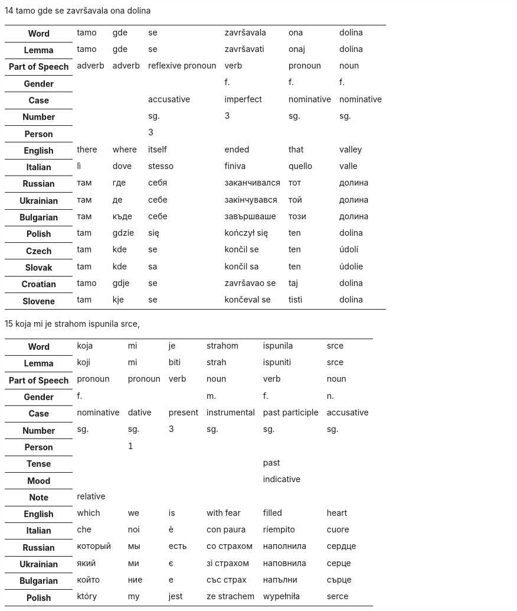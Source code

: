 14 tamo gde se završavala ona dolina

<table>
<tr><th>Word</th><td>tamo</td><td>gde</td><td>se</td><td>završavala</td><td>ona</td><td>dolina</td></tr>
<tr><th>Lemma</th><td>tamo</td><td>gde</td><td>se</td><td>završavati</td><td>onaj</td><td>dolina</td></tr>
<tr><th>Part of Speech</th><td>adverb</td><td>adverb</td><td>reflexive pronoun</td><td>verb</td><td>pronoun</td><td>noun</td></tr>
<tr><th>Gender</th><td></td><td></td><td></td><td>f.</td><td>f.</td><td>f.</td></tr>
<tr><th>Case</th><td></td><td></td><td>accusative</td><td>imperfect</td><td>nominative</td><td>nominative</td></tr>
<tr><th>Number</th><td></td><td></td><td>sg.</td><td>3</td><td>sg.</td><td>sg.</td></tr>
<tr><th>Person</th><td></td><td></td><td>3</td><td></td><td></td><td></td></tr>
<tr><th>English</th><td>there</td><td>where</td><td>itself</td><td>ended</td><td>that</td><td>valley</td></tr>
<tr><th>Italian</th><td>lì</td><td>dove</td><td>stesso</td><td>finiva</td><td>quello</td><td>valle</td></tr>
<tr><th>Russian</th><td>там</td><td>где</td><td>себя</td><td>заканчивался</td><td>тот</td><td>долина</td></tr>
<tr><th>Ukrainian</th><td>там</td><td>де</td><td>себе</td><td>закінчувався</td><td>той</td><td>долина</td></tr>
<tr><th>Bulgarian</th><td>там</td><td>къде</td><td>себе</td><td>завършваше</td><td>този</td><td>долина</td></tr>
<tr><th>Polish</th><td>tam</td><td>gdzie</td><td>się</td><td>kończył się</td><td>ten</td><td>dolina</td></tr>
<tr><th>Czech</th><td>tam</td><td>kde</td><td>se</td><td>končil se</td><td>ten</td><td>údolí</td></tr>
<tr><th>Slovak</th><td>tam</td><td>kde</td><td>sa</td><td>končil sa</td><td>ten</td><td>údolie</td></tr>
<tr><th>Croatian</th><td>tamo</td><td>gdje</td><td>se</td><td>završavao se</td><td>taj</td><td>dolina</td></tr>
<tr><th>Slovene</th><td>tam</td><td>kje</td><td>se</td><td>končeval se</td><td>tisti</td><td>dolina</td></tr>
</table>

15 koja mi je strahom ispunila srce,

<table>
<tr><th>Word</th><td>koja</td><td>mi</td><td>je</td><td>strahom</td><td>ispunila</td><td>srce</td></tr>
<tr><th>Lemma</th><td>koji</td><td>mi</td><td>biti</td><td>strah</td><td>ispuniti</td><td>srce</td></tr>
<tr><th>Part of Speech</th><td>pronoun</td><td>pronoun</td><td>verb</td><td>noun</td><td>verb</td><td>noun</td></tr>
<tr><th>Gender</th><td>f.</td><td></td><td></td><td>m.</td><td>f.</td><td>n.</td></tr>
<tr><th>Case</th><td>nominative</td><td>dative</td><td>present</td><td>instrumental</td><td>past participle</td><td>accusative</td></tr>
<tr><th>Number</th><td>sg.</td><td>sg.</td><td>3</td><td>sg.</td><td>sg.</td><td>sg.</td></tr>
<tr><th>Person</th><td></td><td>1</td><td></td><td></td><td></td><td></td></tr>
<tr><th>Tense</th><td></td><td></td><td></td><td></td><td>past</td><td></td></tr>
<tr><th>Mood</th><td></td><td></td><td></td><td></td><td>indicative</td><td></td></tr>
<tr><th>Note</th><td>relative</td><td></td><td></td><td></td><td></td><td></td></tr>
<tr><th>English</th><td>which</td><td>we</td><td>is</td><td>with fear</td><td>filled</td><td>heart</td></tr>
<tr><th>Italian</th><td>che</td><td>noi</td><td>è</td><td>con paura</td><td>riempito</td><td>cuore</td></tr>
<tr><th>Russian</th><td>который</td><td>мы</td><td>есть</td><td>со страхом</td><td>наполнила</td><td>сердце</td></tr>
<tr><th>Ukrainian</th><td>який</td><td>ми</td><td>є</td><td>зі страхом</td><td>наповнила</td><td>серце</td></tr>
<tr><th>Bulgarian</th><td>който</td><td>ние</td><td>е</td><td>със страх</td><td>напълни</td><td>сърце</td></tr>
<tr><th>Polish</th><td>który</td><td>my</td><td>jest</td><td>ze strachem</td><td>wypełniła</td><td>serce</td></tr>